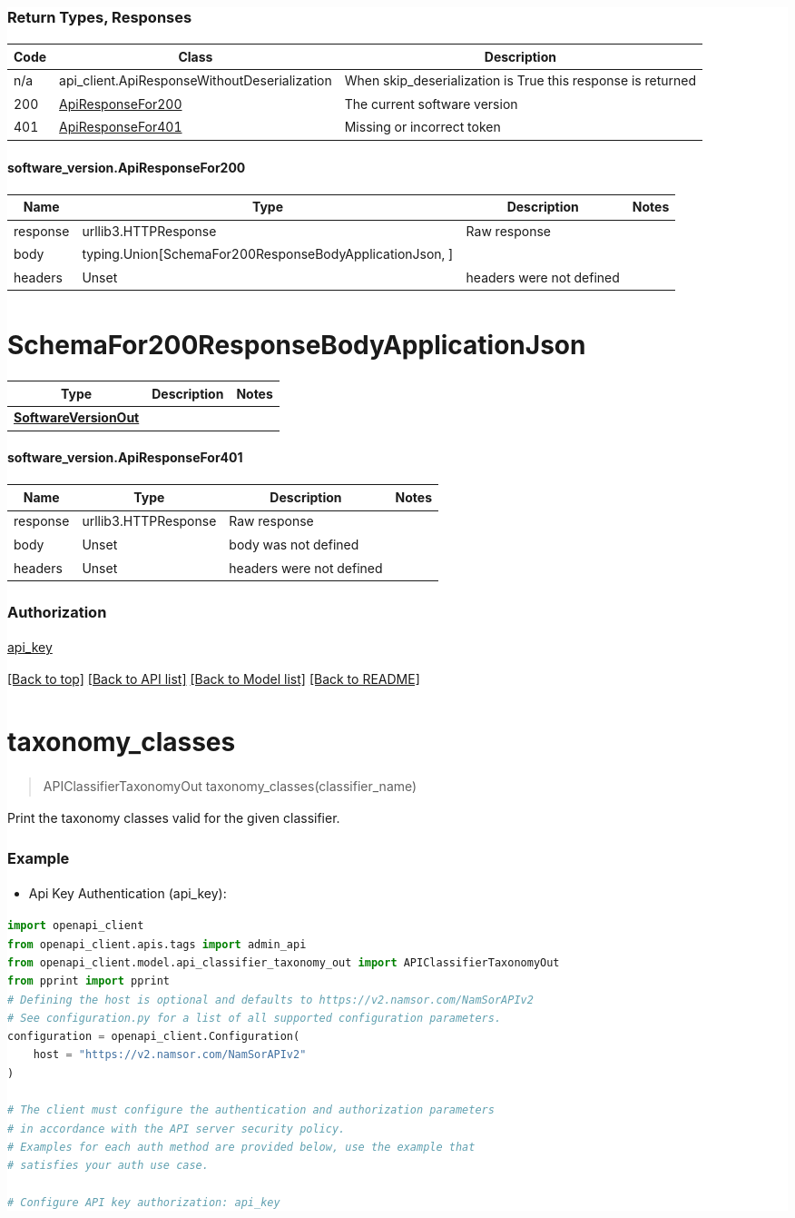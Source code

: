 ### Return Types, Responses

Code | Class | Description
------------- | ------------- | -------------
n/a | api_client.ApiResponseWithoutDeserialization | When skip_deserialization is True this response is returned
200 | [ApiResponseFor200](#software_version.ApiResponseFor200) | The current software version
401 | [ApiResponseFor401](#software_version.ApiResponseFor401) | Missing or incorrect token

#### software_version.ApiResponseFor200
Name | Type | Description  | Notes
------------- | ------------- | ------------- | -------------
response | urllib3.HTTPResponse | Raw response |
body | typing.Union[SchemaFor200ResponseBodyApplicationJson, ] |  |
headers | Unset | headers were not defined |

# SchemaFor200ResponseBodyApplicationJson
Type | Description  | Notes
------------- | ------------- | -------------
[**SoftwareVersionOut**](../../models/SoftwareVersionOut.md) |  | 


#### software_version.ApiResponseFor401
Name | Type | Description  | Notes
------------- | ------------- | ------------- | -------------
response | urllib3.HTTPResponse | Raw response |
body | Unset | body was not defined |
headers | Unset | headers were not defined |

### Authorization

[api_key](../../../README.md#api_key)

[[Back to top]](#__pageTop) [[Back to API list]](../../../README.md#documentation-for-api-endpoints) [[Back to Model list]](../../../README.md#documentation-for-models) [[Back to README]](../../../README.md)

# **taxonomy_classes**
<a id="taxonomy_classes"></a>
> APIClassifierTaxonomyOut taxonomy_classes(classifier_name)

Print the taxonomy classes valid for the given classifier.

### Example

* Api Key Authentication (api_key):
```python
import openapi_client
from openapi_client.apis.tags import admin_api
from openapi_client.model.api_classifier_taxonomy_out import APIClassifierTaxonomyOut
from pprint import pprint
# Defining the host is optional and defaults to https://v2.namsor.com/NamSorAPIv2
# See configuration.py for a list of all supported configuration parameters.
configuration = openapi_client.Configuration(
    host = "https://v2.namsor.com/NamSorAPIv2"
)

# The client must configure the authentication and authorization parameters
# in accordance with the API server security policy.
# Examples for each auth method are provided below, use the example that
# satisfies your auth use case.

# Configure API key authorization: api_key
```